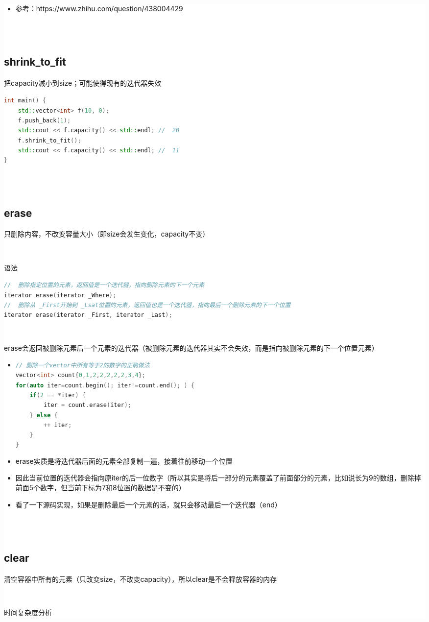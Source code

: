 - 参考：https://www.zhihu.com/question/438004429

<br/>

<br/>

## shrink_to_fit

把capacity减小到size；可能使得现有的迭代器失效

```cpp
int main() {
    std::vector<int> f(10, 0);
    f.push_back(1);
    std::cout << f.capacity() << std::endl;	//	20
    f.shrink_to_fit();
    std::cout << f.capacity() << std::endl;	//	11
}
```

<br/><br/>

## erase

只删除内容，不改变容量大小（即size会发生变化，capacity不变）

<br/>

语法

```cpp
//	删除指定位置的元素，返回值是一个迭代器，指向删除元素的下一个元素
iterator erase(iterator _Where);
//	删除从 _First开始到 _Lsat位置的元素，返回值也是一个迭代器，指向最后一个删除元素的下一个位置
iterator erase(iterator _First, iterator _Last);
```

<br/>

erase会返回被删除元素后一个元素的迭代器（被删除元素的迭代器其实不会失效，而是指向被删除元素的下一个位置元素）

- ```cpp
  // 删除一个vector中所有等于2的数字的正确做法
  vector<int> count{0,1,2,2,2,2,2,3,4};
  for(auto iter=count.begin(); iter!=count.end(); ) {
      if(2 == *iter) {
          iter = count.erase(iter);
      } else {
          ++ iter;
      }
  }
  ```

- erase实质是将迭代器后面的元素全部复制一遍，接着往前移动一个位置

- 因此当前位置的迭代器会指向原iter的后一位数字（所以其实是将后一部分的元素覆盖了前面部分的元素，比如说长为9的数组，删除掉前面5个数字，但当前下标为7和8位置的数据是不变的）

- 看了一下源码实现，如果是删除最后一个元素的话，就只会移动最后一个迭代器（end）

<br/><br/>


## clear

清空容器中所有的元素（只改变size，不改变capacity），所以clear是不会释放容器的内存

<br/>

时间复杂度分析
  ```
